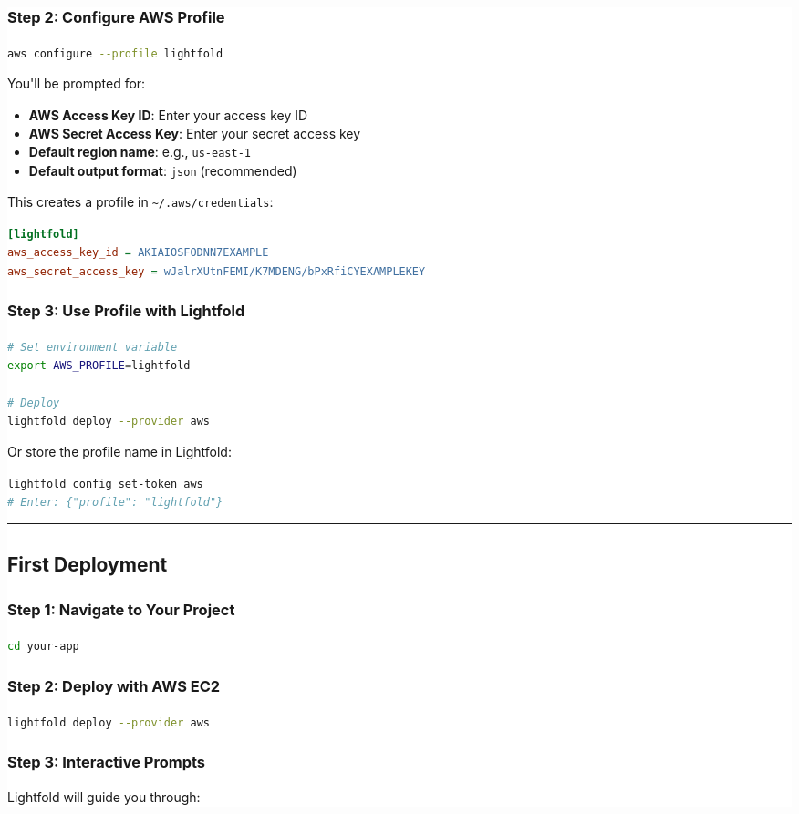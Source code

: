 ### Step 2: Configure AWS Profile

```bash
aws configure --profile lightfold
```

You'll be prompted for:
- **AWS Access Key ID**: Enter your access key ID
- **AWS Secret Access Key**: Enter your secret access key
- **Default region name**: e.g., `us-east-1`
- **Default output format**: `json` (recommended)

This creates a profile in `~/.aws/credentials`:

```ini
[lightfold]
aws_access_key_id = AKIAIOSFODNN7EXAMPLE
aws_secret_access_key = wJalrXUtnFEMI/K7MDENG/bPxRfiCYEXAMPLEKEY
```

### Step 3: Use Profile with Lightfold

```bash
# Set environment variable
export AWS_PROFILE=lightfold

# Deploy
lightfold deploy --provider aws
```

Or store the profile name in Lightfold:

```bash
lightfold config set-token aws
# Enter: {"profile": "lightfold"}
```

---

## First Deployment

### Step 1: Navigate to Your Project

```bash
cd your-app
```

### Step 2: Deploy with AWS EC2

```bash
lightfold deploy --provider aws
```

### Step 3: Interactive Prompts

Lightfold will guide you through:
